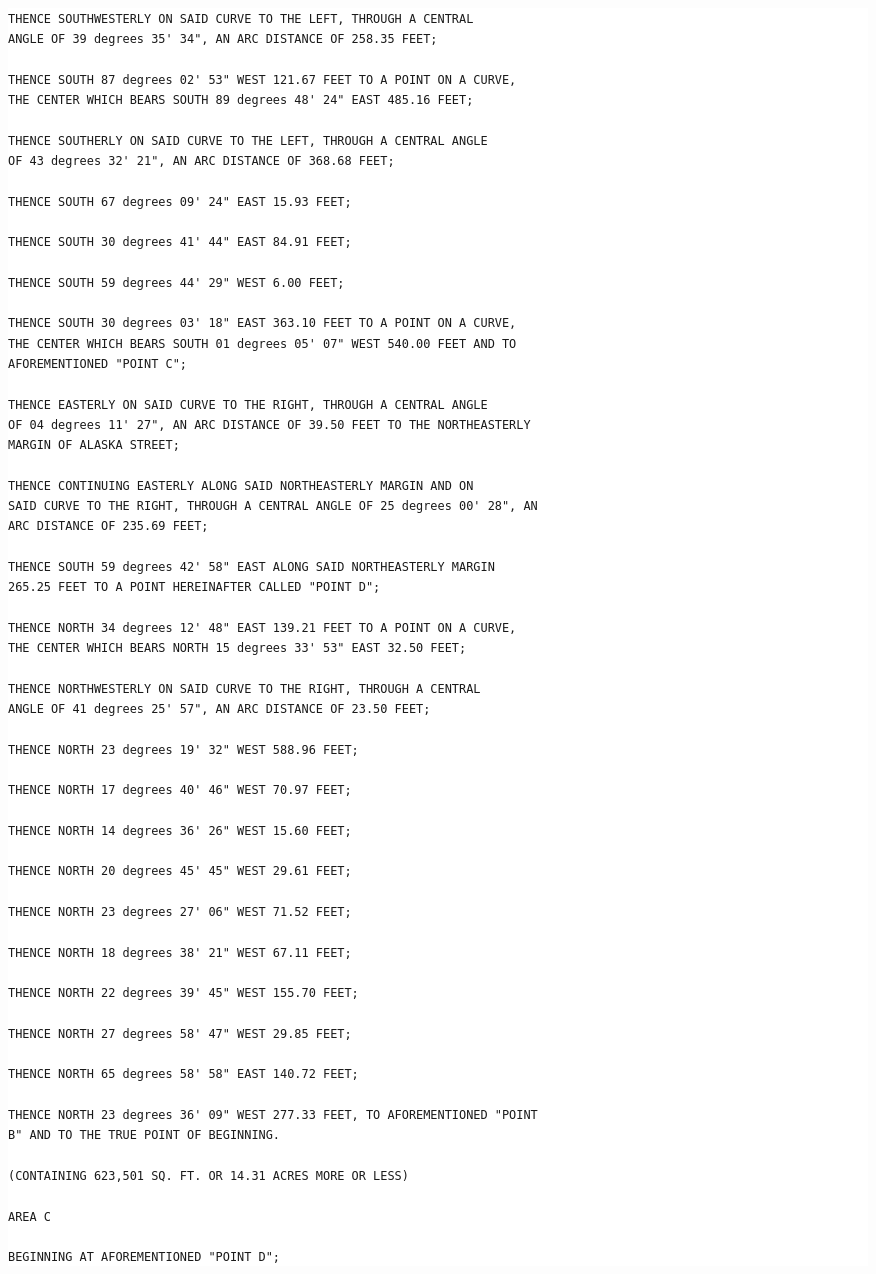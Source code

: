    THENCE SOUTHWESTERLY ON SAID CURVE TO THE LEFT, THROUGH A CENTRAL  
    ANGLE OF 39 degrees 35' 34", AN ARC DISTANCE OF 258.35 FEET;  
  
    THENCE SOUTH 87 degrees 02' 53" WEST 121.67 FEET TO A POINT ON A CURVE,  
    THE CENTER WHICH BEARS SOUTH 89 degrees 48' 24" EAST 485.16 FEET;  
  
    THENCE SOUTHERLY ON SAID CURVE TO THE LEFT, THROUGH A CENTRAL ANGLE  
    OF 43 degrees 32' 21", AN ARC DISTANCE OF 368.68 FEET;  
  
    THENCE SOUTH 67 degrees 09' 24" EAST 15.93 FEET;  
  
    THENCE SOUTH 30 degrees 41' 44" EAST 84.91 FEET;  
  
    THENCE SOUTH 59 degrees 44' 29" WEST 6.00 FEET;  
  
    THENCE SOUTH 30 degrees 03' 18" EAST 363.10 FEET TO A POINT ON A CURVE,  
    THE CENTER WHICH BEARS SOUTH 01 degrees 05' 07" WEST 540.00 FEET AND TO  
    AFOREMENTIONED "POINT C";  
  
    THENCE EASTERLY ON SAID CURVE TO THE RIGHT, THROUGH A CENTRAL ANGLE  
    OF 04 degrees 11' 27", AN ARC DISTANCE OF 39.50 FEET TO THE NORTHEASTERLY  
    MARGIN OF ALASKA STREET;  
  
    THENCE CONTINUING EASTERLY ALONG SAID NORTHEASTERLY MARGIN AND ON  
    SAID CURVE TO THE RIGHT, THROUGH A CENTRAL ANGLE OF 25 degrees 00' 28", AN  
    ARC DISTANCE OF 235.69 FEET;  
  
    THENCE SOUTH 59 degrees 42' 58" EAST ALONG SAID NORTHEASTERLY MARGIN  
    265.25 FEET TO A POINT HEREINAFTER CALLED "POINT D";  
  
    THENCE NORTH 34 degrees 12' 48" EAST 139.21 FEET TO A POINT ON A CURVE,  
    THE CENTER WHICH BEARS NORTH 15 degrees 33' 53" EAST 32.50 FEET;  
  
    THENCE NORTHWESTERLY ON SAID CURVE TO THE RIGHT, THROUGH A CENTRAL  
    ANGLE OF 41 degrees 25' 57", AN ARC DISTANCE OF 23.50 FEET;  
  
    THENCE NORTH 23 degrees 19' 32" WEST 588.96 FEET;  
  
    THENCE NORTH 17 degrees 40' 46" WEST 70.97 FEET;  
  
    THENCE NORTH 14 degrees 36' 26" WEST 15.60 FEET;  
  
    THENCE NORTH 20 degrees 45' 45" WEST 29.61 FEET;  
  
    THENCE NORTH 23 degrees 27' 06" WEST 71.52 FEET;  
  
    THENCE NORTH 18 degrees 38' 21" WEST 67.11 FEET;  
  
    THENCE NORTH 22 degrees 39' 45" WEST 155.70 FEET;  
  
    THENCE NORTH 27 degrees 58' 47" WEST 29.85 FEET;  
  
    THENCE NORTH 65 degrees 58' 58" EAST 140.72 FEET;  
  
    THENCE NORTH 23 degrees 36' 09" WEST 277.33 FEET, TO AFOREMENTIONED "POINT  
    B" AND TO THE TRUE POINT OF BEGINNING.  
  
    (CONTAINING 623,501 SQ. FT. OR 14.31 ACRES MORE OR LESS)  
  
    AREA C  
  
    BEGINNING AT AFOREMENTIONED "POINT D";  
  